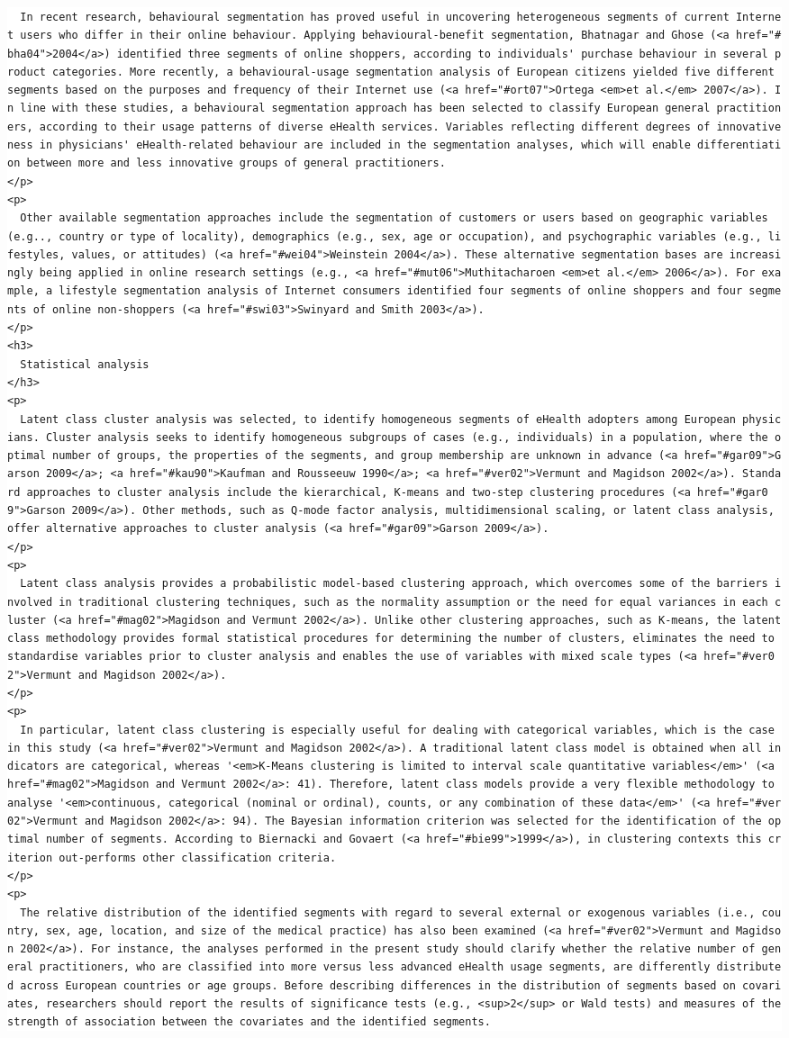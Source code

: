       In recent research, behavioural segmentation has proved useful in uncovering heterogeneous segments of current Internet users who differ in their online behaviour. Applying behavioural-benefit segmentation, Bhatnagar and Ghose (<a href="#bha04">2004</a>) identified three segments of online shoppers, according to individuals' purchase behaviour in several product categories. More recently, a behavioural-usage segmentation analysis of European citizens yielded five different segments based on the purposes and frequency of their Internet use (<a href="#ort07">Ortega <em>et al.</em> 2007</a>). In line with these studies, a behavioural segmentation approach has been selected to classify European general practitioners, according to their usage patterns of diverse eHealth services. Variables reflecting different degrees of innovativeness in physicians' eHealth-related behaviour are included in the segmentation analyses, which will enable differentiation between more and less innovative groups of general practitioners.
    </p>
    <p>
      Other available segmentation approaches include the segmentation of customers or users based on geographic variables (e.g.., country or type of locality), demographics (e.g., sex, age or occupation), and psychographic variables (e.g., lifestyles, values, or attitudes) (<a href="#wei04">Weinstein 2004</a>). These alternative segmentation bases are increasingly being applied in online research settings (e.g., <a href="#mut06">Muthitacharoen <em>et al.</em> 2006</a>). For example, a lifestyle segmentation analysis of Internet consumers identified four segments of online shoppers and four segments of online non-shoppers (<a href="#swi03">Swinyard and Smith 2003</a>).
    </p>
    <h3>
      Statistical analysis
    </h3>
    <p>
      Latent class cluster analysis was selected, to identify homogeneous segments of eHealth adopters among European physicians. Cluster analysis seeks to identify homogeneous subgroups of cases (e.g., individuals) in a population, where the optimal number of groups, the properties of the segments, and group membership are unknown in advance (<a href="#gar09">Garson 2009</a>; <a href="#kau90">Kaufman and Rousseeuw 1990</a>; <a href="#ver02">Vermunt and Magidson 2002</a>). Standard approaches to cluster analysis include the kierarchical, K-means and two-step clustering procedures (<a href="#gar09">Garson 2009</a>). Other methods, such as Q-mode factor analysis, multidimensional scaling, or latent class analysis, offer alternative approaches to cluster analysis (<a href="#gar09">Garson 2009</a>).
    </p>
    <p>
      Latent class analysis provides a probabilistic model-based clustering approach, which overcomes some of the barriers involved in traditional clustering techniques, such as the normality assumption or the need for equal variances in each cluster (<a href="#mag02">Magidson and Vermunt 2002</a>). Unlike other clustering approaches, such as K-means, the latent class methodology provides formal statistical procedures for determining the number of clusters, eliminates the need to standardise variables prior to cluster analysis and enables the use of variables with mixed scale types (<a href="#ver02">Vermunt and Magidson 2002</a>).
    </p>
    <p>
      In particular, latent class clustering is especially useful for dealing with categorical variables, which is the case in this study (<a href="#ver02">Vermunt and Magidson 2002</a>). A traditional latent class model is obtained when all indicators are categorical, whereas '<em>K-Means clustering is limited to interval scale quantitative variables</em>' (<a href="#mag02">Magidson and Vermunt 2002</a>: 41). Therefore, latent class models provide a very flexible methodology to analyse '<em>continuous, categorical (nominal or ordinal), counts, or any combination of these data</em>' (<a href="#ver02">Vermunt and Magidson 2002</a>: 94). The Bayesian information criterion was selected for the identification of the optimal number of segments. According to Biernacki and Govaert (<a href="#bie99">1999</a>), in clustering contexts this criterion out-performs other classification criteria.
    </p>
    <p>
      The relative distribution of the identified segments with regard to several external or exogenous variables (i.e., country, sex, age, location, and size of the medical practice) has also been examined (<a href="#ver02">Vermunt and Magidson 2002</a>). For instance, the analyses performed in the present study should clarify whether the relative number of general practitioners, who are classified into more versus less advanced eHealth usage segments, are differently distributed across European countries or age groups. Before describing differences in the distribution of segments based on covariates, researchers should report the results of significance tests (e.g., <sup>2</sup> or Wald tests) and measures of the strength of association between the covariates and the identified segments.